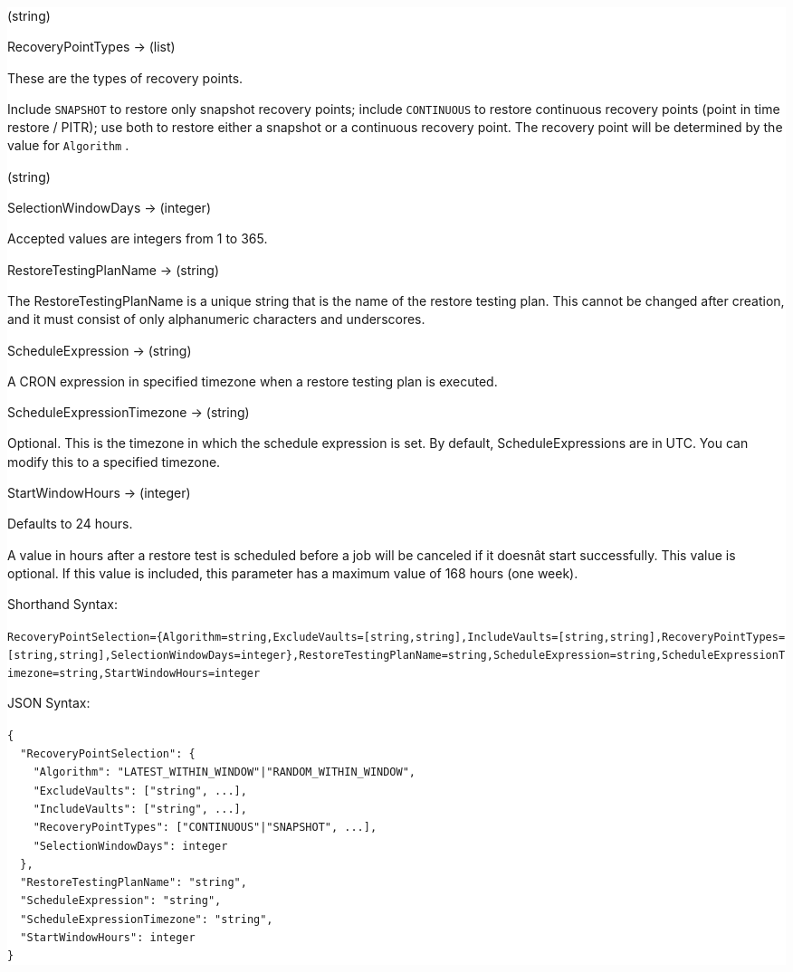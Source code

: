 (string)

RecoveryPointTypes -> (list)

These are the types of recovery points.

Include `SNAPSHOT` to restore only snapshot recovery points; include `CONTINUOUS` to restore continuous recovery points (point in time restore / PITR); use both to restore either a snapshot or a continuous recovery point. The recovery point will be determined by the value for `Algorithm` .

(string)

SelectionWindowDays -> (integer)

Accepted values are integers from 1 to 365.

RestoreTestingPlanName -> (string)

The RestoreTestingPlanName is a unique string that is the name of the restore testing plan. This cannot be changed after creation, and it must consist of only alphanumeric characters and underscores.

ScheduleExpression -> (string)

A CRON expression in specified timezone when a restore testing plan is executed.

ScheduleExpressionTimezone -> (string)

Optional. This is the timezone in which the schedule expression is set. By default, ScheduleExpressions are in UTC. You can modify this to a specified timezone.

StartWindowHours -> (integer)

Defaults to 24 hours.

A value in hours after a restore test is scheduled before a job will be canceled if it doesnât start successfully. This value is optional. If this value is included, this parameter has a maximum value of 168 hours (one week).

Shorthand Syntax:

```
RecoveryPointSelection={Algorithm=string,ExcludeVaults=[string,string],IncludeVaults=[string,string],RecoveryPointTypes=[string,string],SelectionWindowDays=integer},RestoreTestingPlanName=string,ScheduleExpression=string,ScheduleExpressionTimezone=string,StartWindowHours=integer
```

JSON Syntax:

```
{
  "RecoveryPointSelection": {
    "Algorithm": "LATEST_WITHIN_WINDOW"|"RANDOM_WITHIN_WINDOW",
    "ExcludeVaults": ["string", ...],
    "IncludeVaults": ["string", ...],
    "RecoveryPointTypes": ["CONTINUOUS"|"SNAPSHOT", ...],
    "SelectionWindowDays": integer
  },
  "RestoreTestingPlanName": "string",
  "ScheduleExpression": "string",
  "ScheduleExpressionTimezone": "string",
  "StartWindowHours": integer
}
```
